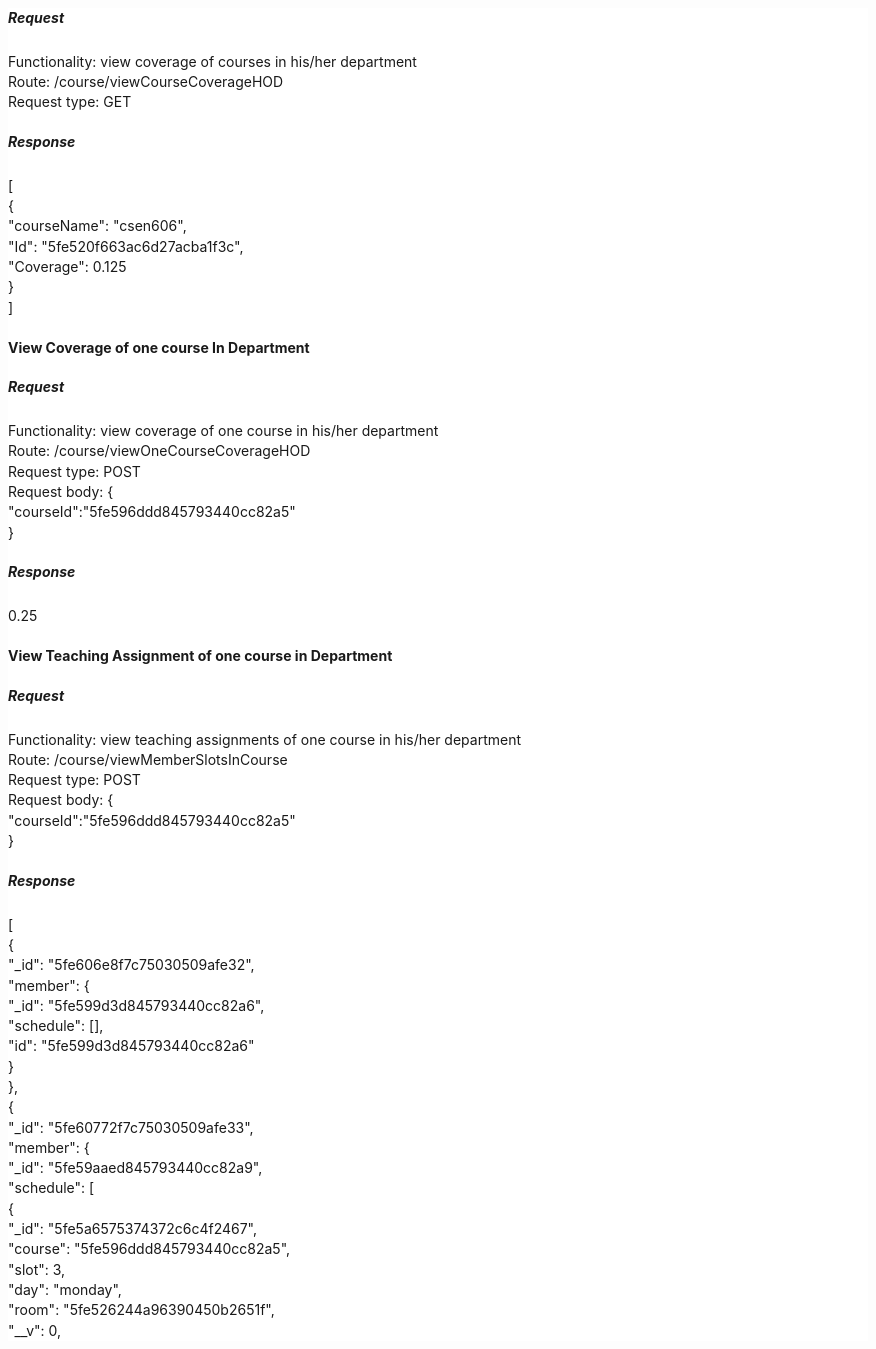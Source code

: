 ##### Request  
Functionality: view coverage of courses in his/her department    
Route: /course/viewCourseCoverageHOD  
Request type: GET      

##### Response    
[  
    {  
        "courseName": "csen606",  
        "Id": "5fe520f663ac6d27acba1f3c",  
        "Coverage": 0.125  
    }  
] 


#### View Coverage of one course In Department  

##### Request  
Functionality: view coverage of one course in his/her department    
Route: /course/viewOneCourseCoverageHOD    
Request type: POST  
Request body: 
{  
    "courseId":"5fe596ddd845793440cc82a5"  
}  

##### Response    

0.25 



#### View Teaching Assignment of one course in Department  

##### Request  
Functionality: view teaching assignments of one course in his/her department    
Route: /course/viewMemberSlotsInCourse  
Request type: POST  
Request body: 
{  
    "courseId":"5fe596ddd845793440cc82a5"  
}  

##### Response    

[  
    {  
        "_id": "5fe606e8f7c75030509afe32",  
        "member": {  
            "_id": "5fe599d3d845793440cc82a6",  
            "schedule": [],  
            "id": "5fe599d3d845793440cc82a6"  
        }  
    },  
    {  
        "_id": "5fe60772f7c75030509afe33",  
        "member": {  
            "_id": "5fe59aaed845793440cc82a9",  
            "schedule": [  
                {  
                    "_id": "5fe5a6575374372c6c4f2467",  
                    "course": "5fe596ddd845793440cc82a5",  
                    "slot": 3,  
                    "day": "monday",  
                    "room": "5fe526244a96390450b2651f",  
                    "__v": 0,  